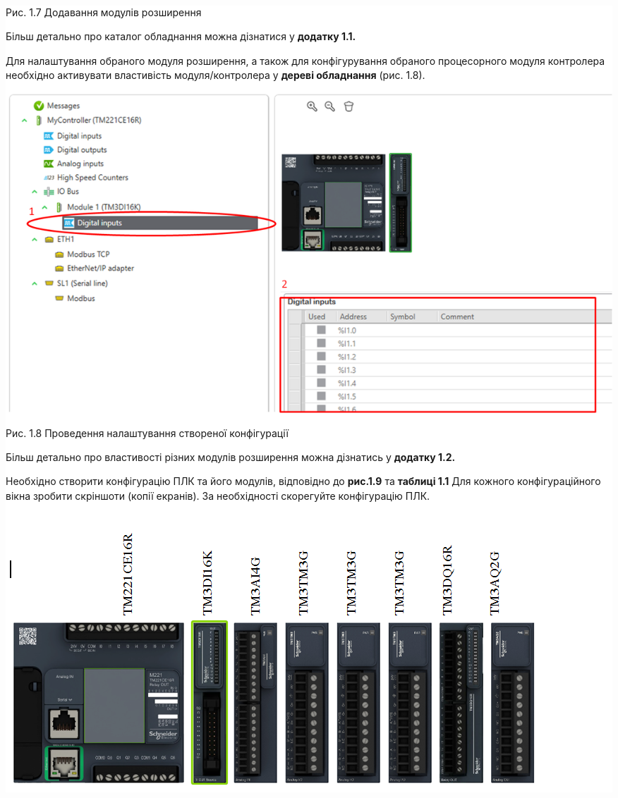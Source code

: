 Рис. 1.7 Додавання модулів розширення

Більш детально про каталог обладнання можна дізнатися у **додатку 1.1.**

Для налаштування обраного модуля розширення, а також для конфігурування обраного процесорного модуля контролера необхідно активувати властивість модуля/контролера у **дереві обладнання** (рис. 1.8).

![](media1/pic_8.PNG)



Рис. 1.8 Проведення налаштування створеної конфігурації 

Більш детально про властивості різних модулів розширення можна дізнатись у **додатку 1.2.**

Необхідно створити конфігурацію ПЛК та його модулів, відповідно до **рис.1.9** та **таблиці 1.1** Для кожного конфігураційного вікна зробити скріншоти (копії екранів). За необхідності скорегуйте конфігурацію ПЛК.

![](media1/pic_9.PNG)
